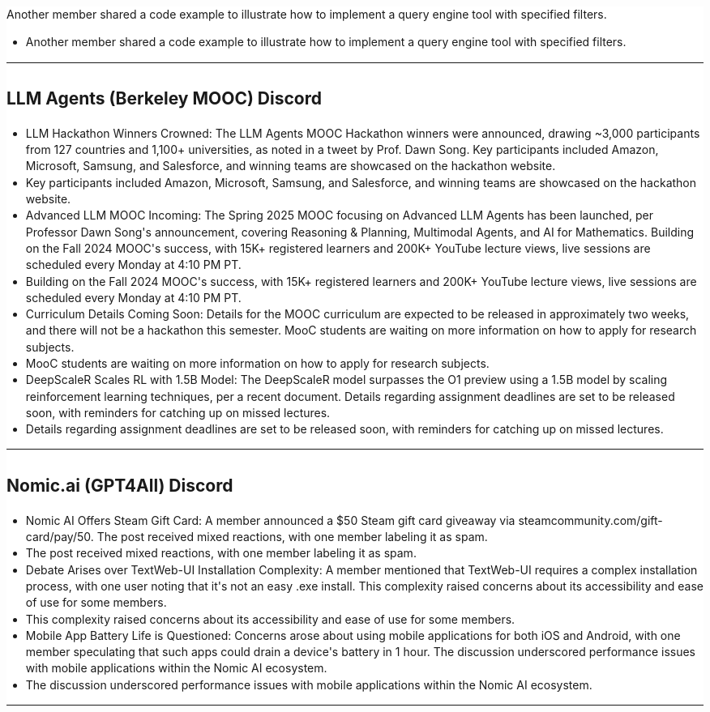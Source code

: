 Another member shared a code example to illustrate how to implement a query engine tool with specified filters.
* Another member shared a code example to illustrate how to implement a query engine tool with specified filters.

---

## LLM Agents (Berkeley MOOC) Discord

* LLM Hackathon Winners Crowned: The LLM Agents MOOC Hackathon winners were announced, drawing ~3,000 participants from 127 countries and 1,100+ universities, as noted in a tweet by Prof. Dawn Song.
Key participants included Amazon, Microsoft, Samsung, and Salesforce, and winning teams are showcased on the hackathon website.
* Key participants included Amazon, Microsoft, Samsung, and Salesforce, and winning teams are showcased on the hackathon website.
* Advanced LLM MOOC Incoming: The Spring 2025 MOOC focusing on Advanced LLM Agents has been launched, per Professor Dawn Song's announcement, covering Reasoning & Planning, Multimodal Agents, and AI for Mathematics.
Building on the Fall 2024 MOOC's success, with 15K+ registered learners and 200K+ YouTube lecture views, live sessions are scheduled every Monday at 4:10 PM PT.
* Building on the Fall 2024 MOOC's success, with 15K+ registered learners and 200K+ YouTube lecture views, live sessions are scheduled every Monday at 4:10 PM PT.
* Curriculum Details Coming Soon: Details for the MOOC curriculum are expected to be released in approximately two weeks, and there will not be a hackathon this semester.
MooC students are waiting on more information on how to apply for research subjects.
* MooC students are waiting on more information on how to apply for research subjects.
* DeepScaleR Scales RL with 1.5B Model: The DeepScaleR model surpasses the O1 preview using a 1.5B model by scaling reinforcement learning techniques, per a recent document.
Details regarding assignment deadlines are set to be released soon, with reminders for catching up on missed lectures.
* Details regarding assignment deadlines are set to be released soon, with reminders for catching up on missed lectures.

---

## Nomic.ai (GPT4All) Discord

* Nomic AI Offers Steam Gift Card: A member announced a $50 Steam gift card giveaway via steamcommunity.com/gift-card/pay/50.
The post received mixed reactions, with one member labeling it as spam.
* The post received mixed reactions, with one member labeling it as spam.
* Debate Arises over TextWeb-UI Installation Complexity: A member mentioned that TextWeb-UI requires a complex installation process, with one user noting that it's not an easy .exe install.
This complexity raised concerns about its accessibility and ease of use for some members.
* This complexity raised concerns about its accessibility and ease of use for some members.
* Mobile App Battery Life is Questioned: Concerns arose about using mobile applications for both iOS and Android, with one member speculating that such apps could drain a device's battery in 1 hour.
The discussion underscored performance issues with mobile applications within the Nomic AI ecosystem.
* The discussion underscored performance issues with mobile applications within the Nomic AI ecosystem.

---